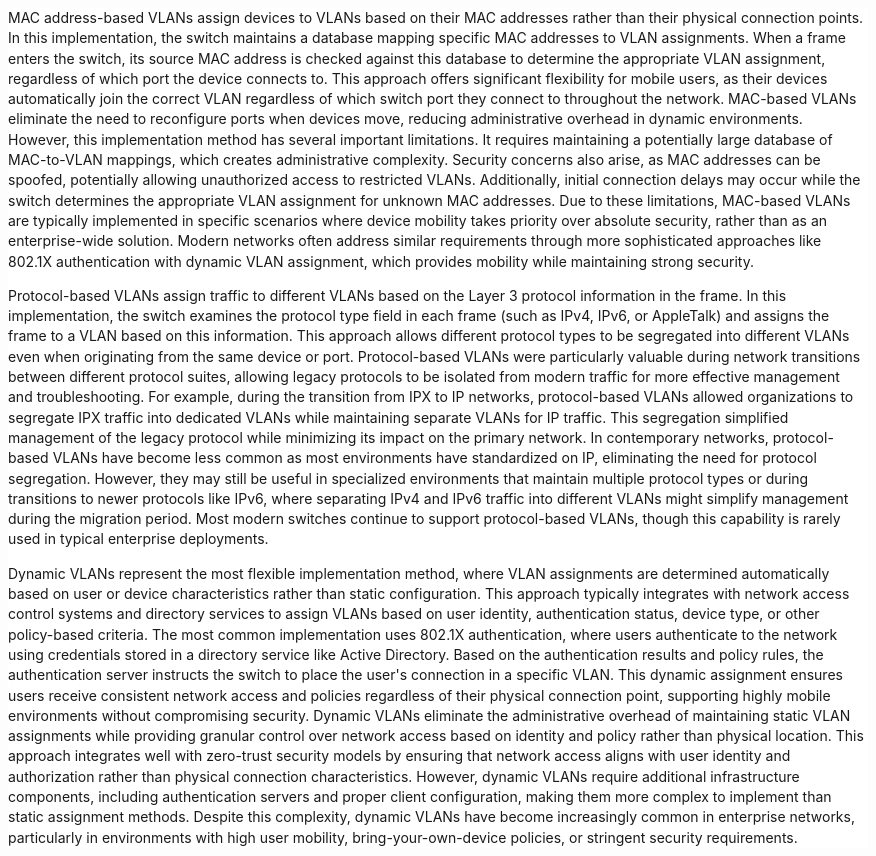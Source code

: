 MAC address-based VLANs assign devices to VLANs based on their MAC addresses rather than their physical connection points. In this implementation, the switch maintains a database mapping specific MAC addresses to VLAN assignments. When a frame enters the switch, its source MAC address is checked against this database to determine the appropriate VLAN assignment, regardless of which port the device connects to. This approach offers significant flexibility for mobile users, as their devices automatically join the correct VLAN regardless of which switch port they connect to throughout the network. MAC-based VLANs eliminate the need to reconfigure ports when devices move, reducing administrative overhead in dynamic environments. However, this implementation method has several important limitations. It requires maintaining a potentially large database of MAC-to-VLAN mappings, which creates administrative complexity. Security concerns also arise, as MAC addresses can be spoofed, potentially allowing unauthorized access to restricted VLANs. Additionally, initial connection delays may occur while the switch determines the appropriate VLAN assignment for unknown MAC addresses. Due to these limitations, MAC-based VLANs are typically implemented in specific scenarios where device mobility takes priority over absolute security, rather than as an enterprise-wide solution. Modern networks often address similar requirements through more sophisticated approaches like 802.1X authentication with dynamic VLAN assignment, which provides mobility while maintaining strong security.

Protocol-based VLANs assign traffic to different VLANs based on the Layer 3 protocol information in the frame. In this implementation, the switch examines the protocol type field in each frame (such as IPv4, IPv6, or AppleTalk) and assigns the frame to a VLAN based on this information. This approach allows different protocol types to be segregated into different VLANs even when originating from the same device or port. Protocol-based VLANs were particularly valuable during network transitions between different protocol suites, allowing legacy protocols to be isolated from modern traffic for more effective management and troubleshooting. For example, during the transition from IPX to IP networks, protocol-based VLANs allowed organizations to segregate IPX traffic into dedicated VLANs while maintaining separate VLANs for IP traffic. This segregation simplified management of the legacy protocol while minimizing its impact on the primary network. In contemporary networks, protocol-based VLANs have become less common as most environments have standardized on IP, eliminating the need for protocol segregation. However, they may still be useful in specialized environments that maintain multiple protocol types or during transitions to newer protocols like IPv6, where separating IPv4 and IPv6 traffic into different VLANs might simplify management during the migration period. Most modern switches continue to support protocol-based VLANs, though this capability is rarely used in typical enterprise deployments.

Dynamic VLANs represent the most flexible implementation method, where VLAN assignments are determined automatically based on user or device characteristics rather than static configuration. This approach typically integrates with network access control systems and directory services to assign VLANs based on user identity, authentication status, device type, or other policy-based criteria. The most common implementation uses 802.1X authentication, where users authenticate to the network using credentials stored in a directory service like Active Directory. Based on the authentication results and policy rules, the authentication server instructs the switch to place the user's connection in a specific VLAN. This dynamic assignment ensures users receive consistent network access and policies regardless of their physical connection point, supporting highly mobile environments without compromising security. Dynamic VLANs eliminate the administrative overhead of maintaining static VLAN assignments while providing granular control over network access based on identity and policy rather than physical location. This approach integrates well with zero-trust security models by ensuring that network access aligns with user identity and authorization rather than physical connection characteristics. However, dynamic VLANs require additional infrastructure components, including authentication servers and proper client configuration, making them more complex to implement than static assignment methods. Despite this complexity, dynamic VLANs have become increasingly common in enterprise networks, particularly in environments with high user mobility, bring-your-own-device policies, or stringent security requirements.
